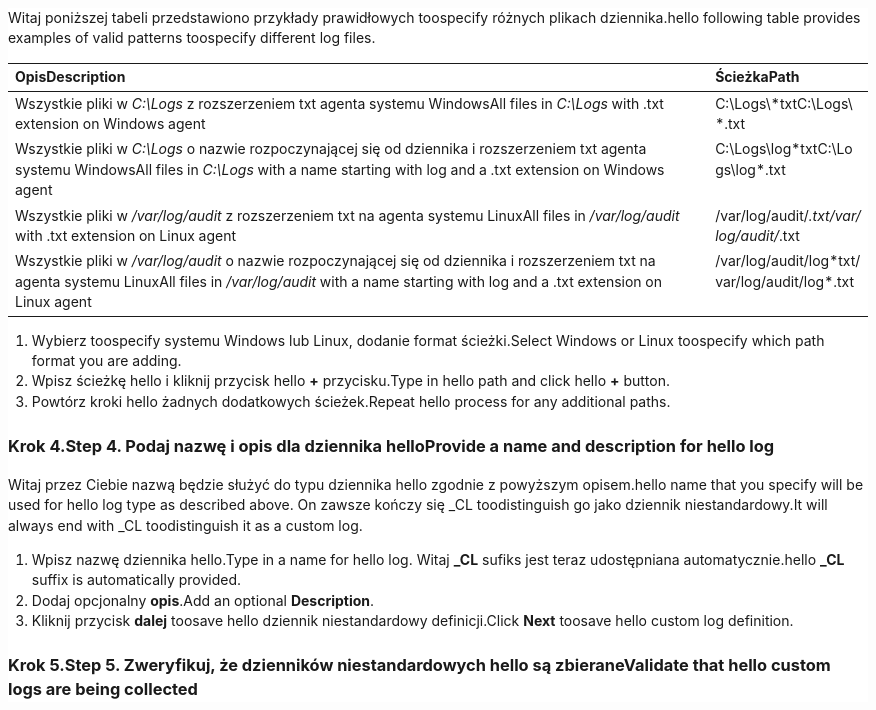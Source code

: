 <span data-ttu-id="3aa5c-157">Witaj poniższej tabeli przedstawiono przykłady prawidłowych toospecify różnych plikach dziennika.</span><span class="sxs-lookup"><span data-stu-id="3aa5c-157">hello following table provides examples of valid patterns toospecify different log files.</span></span>

| <span data-ttu-id="3aa5c-158">Opis</span><span class="sxs-lookup"><span data-stu-id="3aa5c-158">Description</span></span> | <span data-ttu-id="3aa5c-159">Ścieżka</span><span class="sxs-lookup"><span data-stu-id="3aa5c-159">Path</span></span> |
|:--- |:--- |
| <span data-ttu-id="3aa5c-160">Wszystkie pliki w *C:\Logs* z rozszerzeniem txt agenta systemu Windows</span><span class="sxs-lookup"><span data-stu-id="3aa5c-160">All files in *C:\Logs* with .txt extension on Windows agent</span></span> |<span data-ttu-id="3aa5c-161">C:\Logs\\\*txt</span><span class="sxs-lookup"><span data-stu-id="3aa5c-161">C:\Logs\\\*.txt</span></span> |
| <span data-ttu-id="3aa5c-162">Wszystkie pliki w *C:\Logs* o nazwie rozpoczynającej się od dziennika i rozszerzeniem txt agenta systemu Windows</span><span class="sxs-lookup"><span data-stu-id="3aa5c-162">All files in *C:\Logs* with a name starting with log and a .txt extension on Windows agent</span></span> |<span data-ttu-id="3aa5c-163">C:\Logs\log\*txt</span><span class="sxs-lookup"><span data-stu-id="3aa5c-163">C:\Logs\log\*.txt</span></span> |
| <span data-ttu-id="3aa5c-164">Wszystkie pliki w */var/log/audit* z rozszerzeniem txt na agenta systemu Linux</span><span class="sxs-lookup"><span data-stu-id="3aa5c-164">All files in */var/log/audit* with .txt extension on Linux agent</span></span> |<span data-ttu-id="3aa5c-165">/var/log/audit/*.txt</span><span class="sxs-lookup"><span data-stu-id="3aa5c-165">/var/log/audit/*.txt</span></span> |
| <span data-ttu-id="3aa5c-166">Wszystkie pliki w */var/log/audit* o nazwie rozpoczynającej się od dziennika i rozszerzeniem txt na agenta systemu Linux</span><span class="sxs-lookup"><span data-stu-id="3aa5c-166">All files in */var/log/audit* with a name starting with log and a .txt extension on Linux agent</span></span> |<span data-ttu-id="3aa5c-167">/var/log/audit/log\*txt</span><span class="sxs-lookup"><span data-stu-id="3aa5c-167">/var/log/audit/log\*.txt</span></span> |

1. <span data-ttu-id="3aa5c-168">Wybierz toospecify systemu Windows lub Linux, dodanie format ścieżki.</span><span class="sxs-lookup"><span data-stu-id="3aa5c-168">Select Windows or Linux toospecify which path format you are adding.</span></span>
2. <span data-ttu-id="3aa5c-169">Wpisz ścieżkę hello i kliknij przycisk hello  **+**  przycisku.</span><span class="sxs-lookup"><span data-stu-id="3aa5c-169">Type in hello path and click hello **+** button.</span></span>
3. <span data-ttu-id="3aa5c-170">Powtórz kroki hello żadnych dodatkowych ścieżek.</span><span class="sxs-lookup"><span data-stu-id="3aa5c-170">Repeat hello process for any additional paths.</span></span>

### <a name="step-4-provide-a-name-and-description-for-hello-log"></a><span data-ttu-id="3aa5c-171">Krok 4.</span><span class="sxs-lookup"><span data-stu-id="3aa5c-171">Step 4.</span></span> <span data-ttu-id="3aa5c-172">Podaj nazwę i opis dla dziennika hello</span><span class="sxs-lookup"><span data-stu-id="3aa5c-172">Provide a name and description for hello log</span></span>
<span data-ttu-id="3aa5c-173">Witaj przez Ciebie nazwą będzie służyć do typu dziennika hello zgodnie z powyższym opisem.</span><span class="sxs-lookup"><span data-stu-id="3aa5c-173">hello name that you specify will be used for hello log type as described above.</span></span>  <span data-ttu-id="3aa5c-174">On zawsze kończy się _CL toodistinguish go jako dziennik niestandardowy.</span><span class="sxs-lookup"><span data-stu-id="3aa5c-174">It will always end with _CL toodistinguish it as a custom log.</span></span>

1. <span data-ttu-id="3aa5c-175">Wpisz nazwę dziennika hello.</span><span class="sxs-lookup"><span data-stu-id="3aa5c-175">Type in a name for hello log.</span></span>  <span data-ttu-id="3aa5c-176">Witaj  **\_CL** sufiks jest teraz udostępniana automatycznie.</span><span class="sxs-lookup"><span data-stu-id="3aa5c-176">hello **\_CL** suffix is automatically provided.</span></span>
2. <span data-ttu-id="3aa5c-177">Dodaj opcjonalny **opis**.</span><span class="sxs-lookup"><span data-stu-id="3aa5c-177">Add an optional **Description**.</span></span>
3. <span data-ttu-id="3aa5c-178">Kliknij przycisk **dalej** toosave hello dziennik niestandardowy definicji.</span><span class="sxs-lookup"><span data-stu-id="3aa5c-178">Click **Next** toosave hello custom log definition.</span></span>

### <a name="step-5-validate-that-hello-custom-logs-are-being-collected"></a><span data-ttu-id="3aa5c-179">Krok 5.</span><span class="sxs-lookup"><span data-stu-id="3aa5c-179">Step 5.</span></span> <span data-ttu-id="3aa5c-180">Zweryfikuj, że dzienników niestandardowych hello są zbierane</span><span class="sxs-lookup"><span data-stu-id="3aa5c-180">Validate that hello custom logs are being collected</span></span>